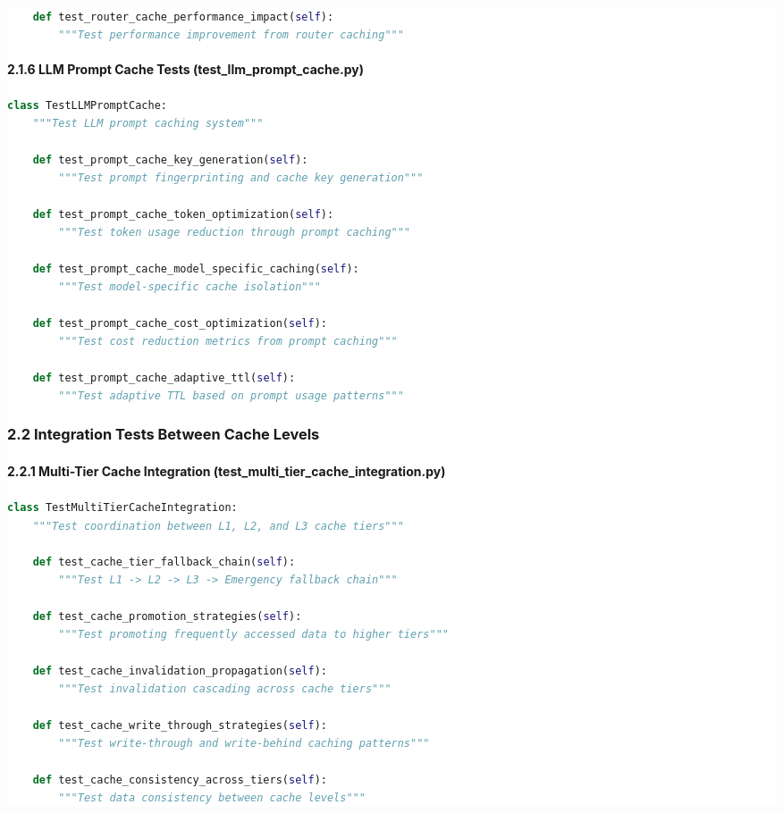 ```python
    def test_router_cache_performance_impact(self):
        """Test performance improvement from router caching"""
```

#### 2.1.6 LLM Prompt Cache Tests (test_llm_prompt_cache.py)

```python
class TestLLMPromptCache:
    """Test LLM prompt caching system"""
    
    def test_prompt_cache_key_generation(self):
        """Test prompt fingerprinting and cache key generation"""
        
    def test_prompt_cache_token_optimization(self):
        """Test token usage reduction through prompt caching"""
        
    def test_prompt_cache_model_specific_caching(self):
        """Test model-specific cache isolation"""
        
    def test_prompt_cache_cost_optimization(self):
        """Test cost reduction metrics from prompt caching"""
        
    def test_prompt_cache_adaptive_ttl(self):
        """Test adaptive TTL based on prompt usage patterns"""
```

### 2.2 Integration Tests Between Cache Levels

#### 2.2.1 Multi-Tier Cache Integration (test_multi_tier_cache_integration.py)

```python
class TestMultiTierCacheIntegration:
    """Test coordination between L1, L2, and L3 cache tiers"""
    
    def test_cache_tier_fallback_chain(self):
        """Test L1 -> L2 -> L3 -> Emergency fallback chain"""
        
    def test_cache_promotion_strategies(self):
        """Test promoting frequently accessed data to higher tiers"""
        
    def test_cache_invalidation_propagation(self):
        """Test invalidation cascading across cache tiers"""
        
    def test_cache_write_through_strategies(self):
        """Test write-through and write-behind caching patterns"""
        
    def test_cache_consistency_across_tiers(self):
        """Test data consistency between cache levels"""
```

